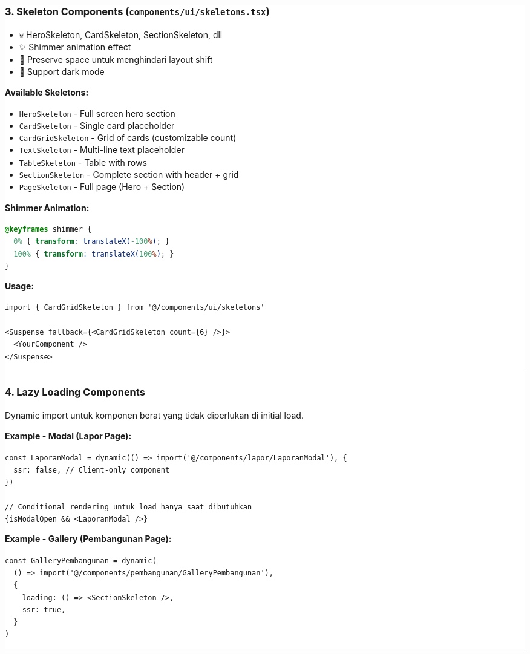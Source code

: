 
### 3. **Skeleton Components** (`components/ui/skeletons.tsx`)
- 💀 HeroSkeleton, CardSkeleton, SectionSkeleton, dll
- ✨ Shimmer animation effect
- 📏 Preserve space untuk menghindari layout shift
- 🎨 Support dark mode

**Available Skeletons:**
- `HeroSkeleton` - Full screen hero section
- `CardSkeleton` - Single card placeholder
- `CardGridSkeleton` - Grid of cards (customizable count)
- `TextSkeleton` - Multi-line text placeholder
- `TableSkeleton` - Table with rows
- `SectionSkeleton` - Complete section with header + grid
- `PageSkeleton` - Full page (Hero + Section)

**Shimmer Animation:**
```css
@keyframes shimmer {
  0% { transform: translateX(-100%); }
  100% { transform: translateX(100%); }
}
```

**Usage:**
```tsx
import { CardGridSkeleton } from '@/components/ui/skeletons'

<Suspense fallback={<CardGridSkeleton count={6} />}>
  <YourComponent />
</Suspense>
```

---

### 4. **Lazy Loading Components**
Dynamic import untuk komponen berat yang tidak diperlukan di initial load.

**Example - Modal (Lapor Page):**
```tsx
const LaporanModal = dynamic(() => import('@/components/lapor/LaporanModal'), {
  ssr: false, // Client-only component
})

// Conditional rendering untuk load hanya saat dibutuhkan
{isModalOpen && <LaporanModal />}
```

**Example - Gallery (Pembangunan Page):**
```tsx
const GalleryPembangunan = dynamic(
  () => import('@/components/pembangunan/GalleryPembangunan'),
  {
    loading: () => <SectionSkeleton />,
    ssr: true,
  }
)
```

---